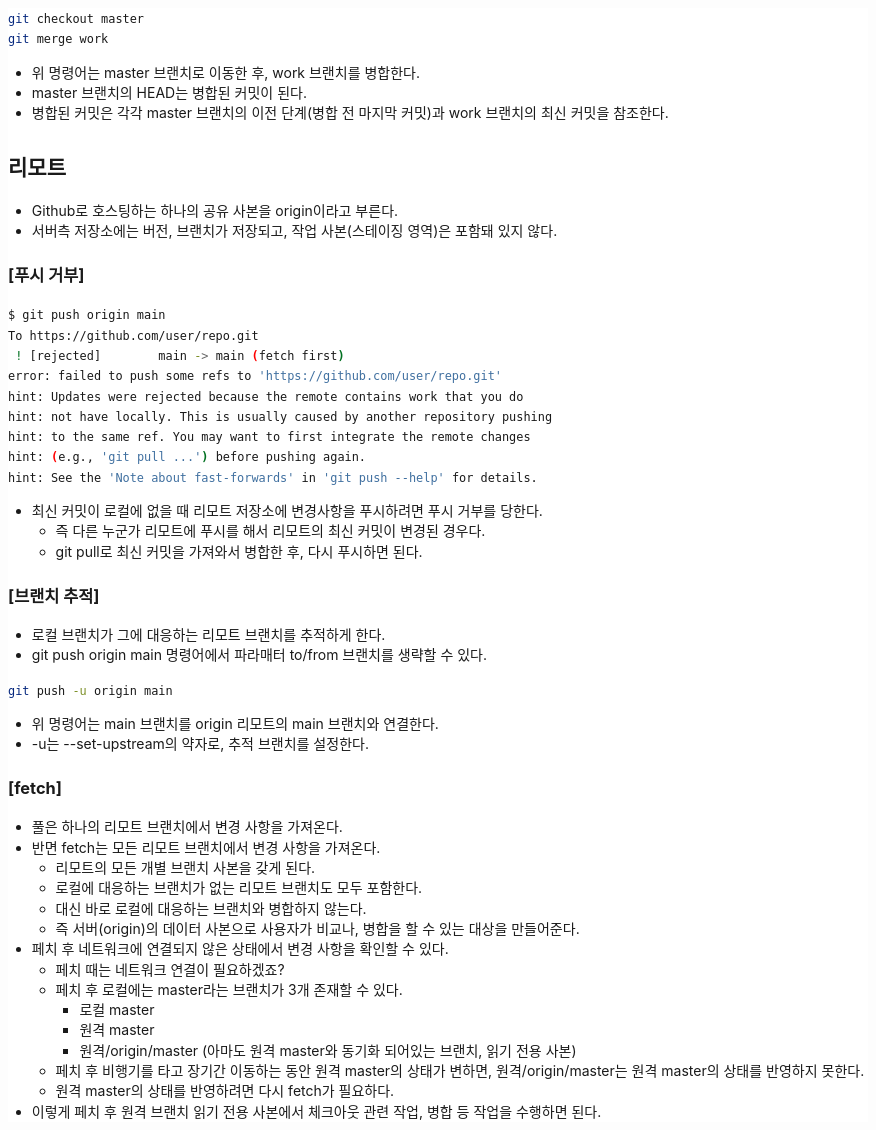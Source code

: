 ```bash
git checkout master
git merge work
```

- 위 명령어는 master 브랜치로 이동한 후, work 브랜치를 병합한다.
- master 브랜치의 HEAD는 병합된 커밋이 된다.
- 병합된 커밋은 각각 master 브랜치의 이전 단계(병합 전 마지막 커밋)과 work 브랜치의 최신 커밋을 참조한다.

## 리모트

- Github로 호스팅하는 하나의 공유 사본을 origin이라고 부른다.
- 서버측 저장소에는 버전, 브랜치가 저장되고, 작업 사본(스테이징 영역)은 포함돼 있지 않다.

### [푸시 거부]

```bash
$ git push origin main
To https://github.com/user/repo.git
 ! [rejected]        main -> main (fetch first)
error: failed to push some refs to 'https://github.com/user/repo.git'
hint: Updates were rejected because the remote contains work that you do
hint: not have locally. This is usually caused by another repository pushing
hint: to the same ref. You may want to first integrate the remote changes
hint: (e.g., 'git pull ...') before pushing again.
hint: See the 'Note about fast-forwards' in 'git push --help' for details.
```

- 최신 커밋이 로컬에 없을 때 리모트 저장소에 변경사항을 푸시하려면 푸시 거부를 당한다.
  - 즉 다른 누군가 리모트에 푸시를 해서 리모트의 최신 커밋이 변경된 경우다.
  - git pull로 최신 커밋을 가져와서 병합한 후, 다시 푸시하면 된다.

### [브랜치 추적]

- 로컬 브랜치가 그에 대응하는 리모트 브랜치를 추적하게 한다.
- git push origin main 명령어에서 파라매터 to/from 브랜치를 생략할 수 있다.

```bash
git push -u origin main
```

- 위 명령어는 main 브랜치를 origin 리모트의 main 브랜치와 연결한다.
- -u는 --set-upstream의 약자로, 추적 브랜치를 설정한다.

### [fetch]

- 풀은 하나의 리모트 브랜치에서 변경 사항을 가져온다.
- 반면 fetch는 모든 리모트 브랜치에서 변경 사항을 가져온다.
  - 리모트의 모든 개별 브랜치 사본을 갖게 된다.
  - 로컬에 대응하는 브랜치가 없는 리모트 브랜치도 모두 포함한다.
  - 대신 바로 로컬에 대응하는 브랜치와 병합하지 않는다.
  - 즉 서버(origin)의 데이터 사본으로 사용자가 비교나, 병합을 할 수 있는 대상을 만들어준다.
- 페치 후 네트워크에 연결되지 않은 상태에서 변경 사항을 확인할 수 있다.
  - 페치 때는 네트워크 연결이 필요하겠죠?
  - 페치 후 로컬에는 master라는 브랜치가 3개 존재할 수 있다.
    - 로컬 master
    - 원격 master
    - 원격/origin/master (아마도 원격 master와 동기화 되어있는 브랜치, 읽기 전용 사본)
  - 페치 후 비행기를 타고 장기간 이동하는 동안 원격 master의 상태가 변하면, 원격/origin/master는 원격 master의 상태를 반영하지 못한다.
  - 원격 master의 상태를 반영하려면 다시 fetch가 필요하다.
- 이렇게 페치 후 원격 브랜치 읽기 전용 사본에서 체크아웃 관련 작업, 병합 등 작업을 수행하면 된다.
